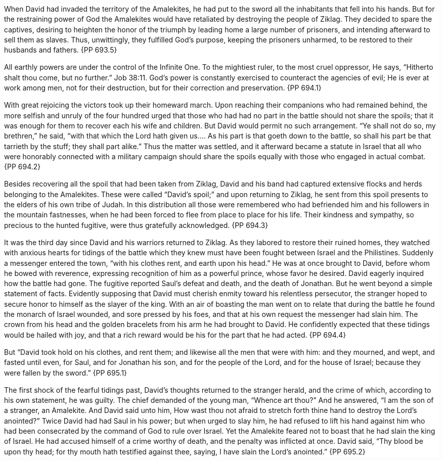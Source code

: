 When David had invaded the territory of the Amalekites, he had put to the sword all the inhabitants that fell into his hands. But for the restraining power of God the Amalekites would have retaliated by destroying the people of Ziklag. They decided to spare the captives, desiring to heighten the honor of the triumph by leading home a large number of prisoners, and intending afterward to sell them as slaves. Thus, unwittingly, they fulfilled God’s purpose, keeping the prisoners unharmed, to be restored to their husbands and fathers. {PP 693.5}

All earthly powers are under the control of the Infinite One. To the mightiest ruler, to the most cruel oppressor, He says, “Hitherto shalt thou come, but no further.” Job 38:11. God’s power is constantly exercised to counteract the agencies of evil; He is ever at work among men, not for their destruction, but for their correction and preservation. {PP 694.1}

With great rejoicing the victors took up their homeward march. Upon reaching their companions who had remained behind, the more selfish and unruly of the four hundred urged that those who had had no part in the battle should not share the spoils; that it was enough for them to recover each his wife and children. But David would permit no such arrangement. “Ye shall not do so, my brethren,” he said, “with that which the Lord hath given us.... As his part is that goeth down to the battle, so shall his part be that tarrieth by the stuff; they shall part alike.” Thus the matter was settled, and it afterward became a statute in Israel that all who were honorably connected with a military campaign should share the spoils equally with those who engaged in actual combat. {PP 694.2}

Besides recovering all the spoil that had been taken from Ziklag, David and his band had captured extensive flocks and herds belonging to the Amalekites. These were called “David’s spoil;” and upon returning to Ziklag, he sent from this spoil presents to the elders of his own tribe of Judah. In this distribution all those were remembered who had befriended him and his followers in the mountain fastnesses, when he had been forced to flee from place to place for his life. Their kindness and sympathy, so precious to the hunted fugitive, were thus gratefully acknowledged. {PP 694.3}

It was the third day since David and his warriors returned to Ziklag. As they labored to restore their ruined homes, they watched with anxious hearts for tidings of the battle which they knew must have been fought between Israel and the Philistines. Suddenly a messenger entered the town, “with his clothes rent, and earth upon his head.” He was at once brought to David, before whom he bowed with reverence, expressing recognition of him as a powerful prince, whose favor he desired. David eagerly inquired how the battle had gone. The fugitive reported Saul’s defeat and death, and the death of Jonathan. But he went beyond a simple statement of facts. Evidently supposing that David must cherish enmity toward his relentless persecutor, the stranger hoped to secure honor to himself as the slayer of the king. With an air of boasting the man went on to relate that during the battle he found the monarch of Israel wounded, and sore pressed by his foes, and that at his own request the messenger had slain him. The crown from his head and the golden bracelets from his arm he had brought to David. He confidently expected that these tidings would be hailed with joy, and that a rich reward would be his for the part that he had acted. {PP 694.4}

But “David took hold on his clothes, and rent them; and likewise all the men that were with him: and they mourned, and wept, and fasted until even, for Saul, and for Jonathan his son, and for the people of the Lord, and for the house of Israel; because they were fallen by the sword.” {PP 695.1}

The first shock of the fearful tidings past, David’s thoughts returned to the stranger herald, and the crime of which, according to his own statement, he was guilty. The chief demanded of the young man, “Whence art thou?” And he answered, “I am the son of a stranger, an Amalekite. And David said unto him, How wast thou not afraid to stretch forth thine hand to destroy the Lord’s anointed?” Twice David had had Saul in his power; but when urged to slay him, he had refused to lift his hand against him who had been consecrated by the command of God to rule over Israel. Yet the Amalekite feared not to boast that he had slain the king of Israel. He had accused himself of a crime worthy of death, and the penalty was inflicted at once. David said, “Thy blood be upon thy head; for thy mouth hath testified against thee, saying, I have slain the Lord’s anointed.” {PP 695.2}
